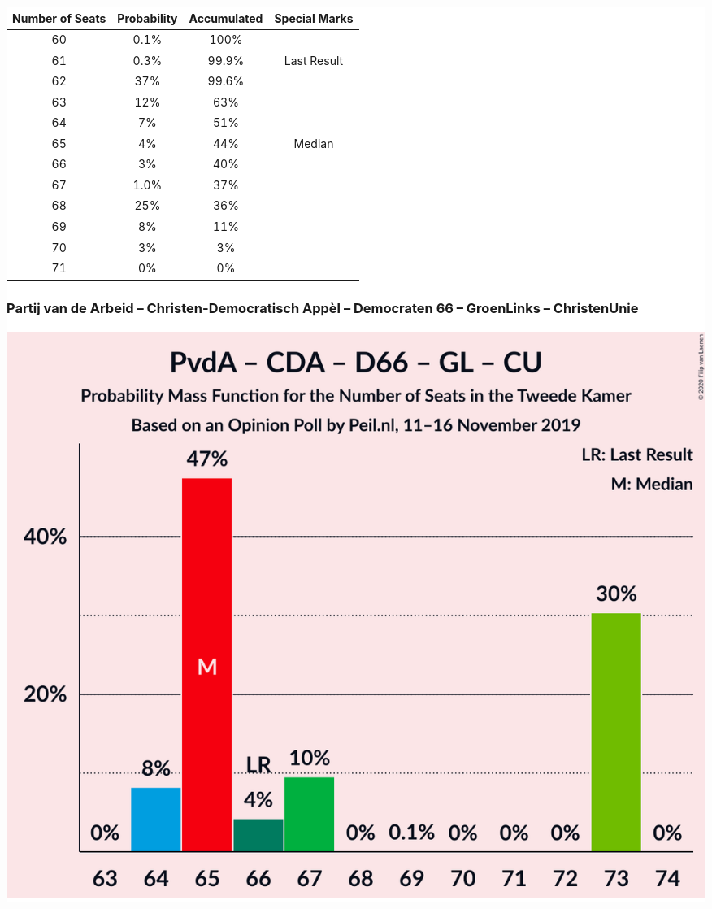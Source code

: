 | Number of Seats | Probability | Accumulated | Special Marks |
|:---------------:|:-----------:|:-----------:|:-------------:|
| 60 | 0.1% | 100% |  |
| 61 | 0.3% | 99.9% | Last Result |
| 62 | 37% | 99.6% |  |
| 63 | 12% | 63% |  |
| 64 | 7% | 51% |  |
| 65 | 4% | 44% | Median |
| 66 | 3% | 40% |  |
| 67 | 1.0% | 37% |  |
| 68 | 25% | 36% |  |
| 69 | 8% | 11% |  |
| 70 | 3% | 3% |  |
| 71 | 0% | 0% |  |

### Partij van de Arbeid – Christen-Democratisch Appèl – Democraten 66 – GroenLinks – ChristenUnie

![Graph with seats probability mass function not yet produced](2019-11-16-Peilnl-coalitions-seats-pmf-pvda–cda–d66–gl–cu.png "Seats Probability Mass Function")
